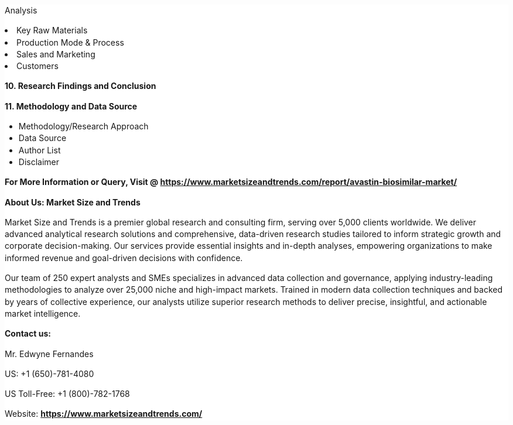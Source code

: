 Analysis</li><li>Key Raw Materials</li><li>Production Mode &amp; Process</li><li>Sales and Marketing</li><li>Customers</li></ul><p><strong>10. Research Findings and Conclusion</strong></p><p><strong>11. Methodology and Data Source</strong></p><ul><li>Methodology/Research Approach</li><li>Data Source</li><li>Author List</li><li>Disclaimer</li></ul></p><p><strong>For More Information or Query, Visit @ <a href="https://www.marketsizeandtrends.com/report/avastin-biosimilar-market/">https://www.marketsizeandtrends.com/report/avastin-biosimilar-market/</a></strong></p><p><strong>About Us: Market Size and Trends</strong></p><p>Market Size and Trends is a premier global research and consulting firm, serving over 5,000 clients worldwide. We deliver advanced analytical research solutions and comprehensive, data-driven research studies tailored to inform strategic growth and corporate decision-making. Our services provide essential insights and in-depth analyses, empowering organizations to make informed revenue and goal-driven decisions with confidence.</p><p>Our team of 250 expert analysts and SMEs specializes in advanced data collection and governance, applying industry-leading methodologies to analyze over 25,000 niche and high-impact markets. Trained in modern data collection techniques and backed by years of collective experience, our analysts utilize superior research methods to deliver precise, insightful, and actionable market intelligence.</p><p><strong>Contact us:</strong></p><p>Mr. Edwyne Fernandes</p><p>US: +1 (650)-781-4080</p><p>US Toll-Free: +1 (800)-782-1768</p><p>Website: <strong><a href="https://www.marketsizeandtrends.com/">https://www.marketsizeandtrends.com/</a></strong></p>
